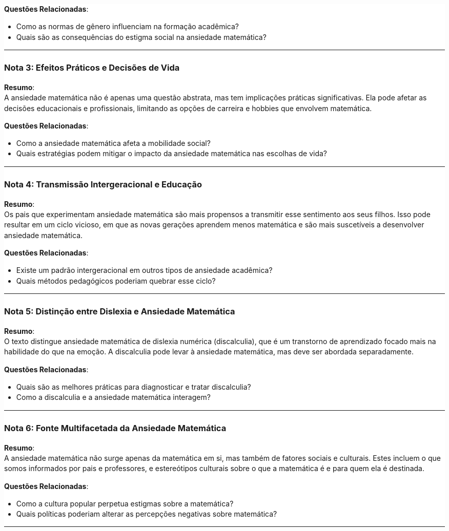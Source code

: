 **Questões Relacionadas**:  
- Como as normas de gênero influenciam na formação acadêmica?
- Quais são as consequências do estigma social na ansiedade matemática?

---

### Nota 3: Efeitos Práticos e Decisões de Vida
**Resumo**:  
A ansiedade matemática não é apenas uma questão abstrata, mas tem implicações práticas significativas. Ela pode afetar as decisões educacionais e profissionais, limitando as opções de carreira e hobbies que envolvem matemática.

**Questões Relacionadas**:  
- Como a ansiedade matemática afeta a mobilidade social?
- Quais estratégias podem mitigar o impacto da ansiedade matemática nas escolhas de vida?

---

### Nota 4: Transmissão Intergeracional e Educação
**Resumo**:  
Os pais que experimentam ansiedade matemática são mais propensos a transmitir esse sentimento aos seus filhos. Isso pode resultar em um ciclo vicioso, em que as novas gerações aprendem menos matemática e são mais suscetíveis a desenvolver ansiedade matemática.

**Questões Relacionadas**:  
- Existe um padrão intergeracional em outros tipos de ansiedade acadêmica?
- Quais métodos pedagógicos poderiam quebrar esse ciclo?

---

### Nota 5: Distinção entre Dislexia e Ansiedade Matemática
**Resumo**:  
O texto distingue ansiedade matemática de dislexia numérica (discalculia), que é um transtorno de aprendizado focado mais na habilidade do que na emoção. A discalculia pode levar à ansiedade matemática, mas deve ser abordada separadamente.

**Questões Relacionadas**:  
- Quais são as melhores práticas para diagnosticar e tratar discalculia?
- Como a discalculia e a ansiedade matemática interagem?

---

### Nota 6: Fonte Multifacetada da Ansiedade Matemática
**Resumo**:  
A ansiedade matemática não surge apenas da matemática em si, mas também de fatores sociais e culturais. Estes incluem o que somos informados por pais e professores, e estereótipos culturais sobre o que a matemática é e para quem ela é destinada.

**Questões Relacionadas**:  
- Como a cultura popular perpetua estigmas sobre a matemática?
- Quais políticas poderiam alterar as percepções negativas sobre matemática?
  
---
